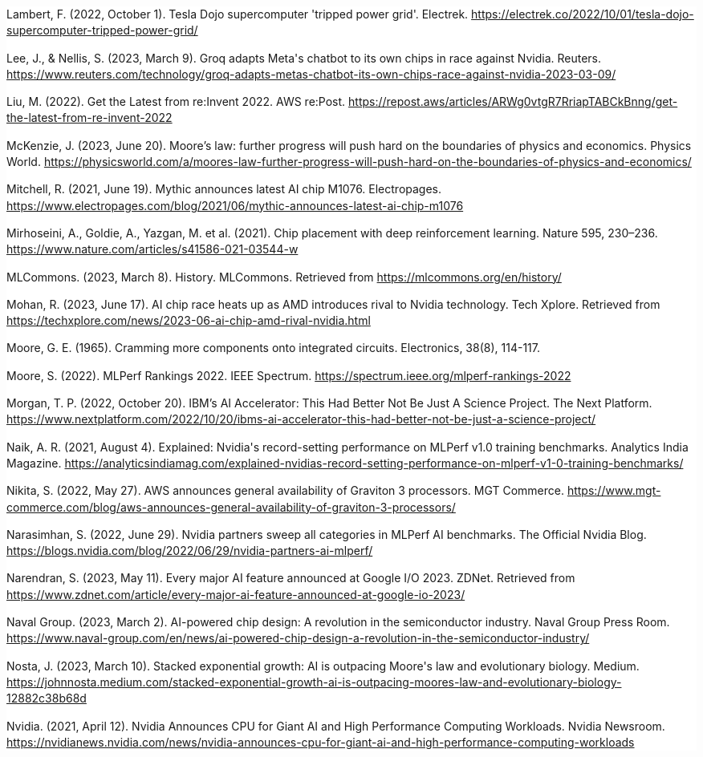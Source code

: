 Lambert, F. (2022, October 1). Tesla Dojo supercomputer 'tripped power grid'. Electrek. https://electrek.co/2022/10/01/tesla-dojo-supercomputer-tripped-power-grid/

Lee, J., & Nellis, S. (2023, March 9). Groq adapts Meta's chatbot to its own chips in race against Nvidia. Reuters. https://www.reuters.com/technology/groq-adapts-metas-chatbot-its-own-chips-race-against-nvidia-2023-03-09/

Liu, M. (2022). Get the Latest from re:Invent 2022. AWS re:Post. https://repost.aws/articles/ARWg0vtgR7RriapTABCkBnng/get-the-latest-from-re-invent-2022

McKenzie, J. (2023, June 20). Moore’s law: further progress will push hard on the boundaries of physics and economics. Physics World. https://physicsworld.com/a/moores-law-further-progress-will-push-hard-on-the-boundaries-of-physics-and-economics/

Mitchell, R. (2021, June 19). Mythic announces latest AI chip M1076. Electropages. https://www.electropages.com/blog/2021/06/mythic-announces-latest-ai-chip-m1076

Mirhoseini, A., Goldie, A., Yazgan, M. et al. (2021). Chip placement with deep reinforcement learning. Nature 595, 230–236. https://www.nature.com/articles/s41586-021-03544-w

MLCommons. (2023, March 8). History. MLCommons. Retrieved from https://mlcommons.org/en/history/

Mohan, R. (2023, June 17). AI chip race heats up as AMD introduces rival to Nvidia technology. Tech Xplore. Retrieved from https://techxplore.com/news/2023-06-ai-chip-amd-rival-nvidia.html

Moore, G. E. (1965). Cramming more components onto integrated circuits. Electronics, 38(8), 114-117.

Moore, S. (2022). MLPerf Rankings 2022. IEEE Spectrum. https://spectrum.ieee.org/mlperf-rankings-2022

Morgan, T. P. (2022, October 20). IBM’s AI Accelerator: This Had Better Not Be Just A Science Project. The Next Platform. https://www.nextplatform.com/2022/10/20/ibms-ai-accelerator-this-had-better-not-be-just-a-science-project/

Naik, A. R. (2021, August 4). Explained: Nvidia's record-setting performance on MLPerf v1.0 training benchmarks. Analytics India Magazine. https://analyticsindiamag.com/explained-nvidias-record-setting-performance-on-mlperf-v1-0-training-benchmarks/

Nikita, S. (2022, May 27). AWS announces general availability of Graviton 3 processors. MGT Commerce. https://www.mgt-commerce.com/blog/aws-announces-general-availability-of-graviton-3-processors/

Narasimhan, S. (2022, June 29). Nvidia partners sweep all categories in MLPerf AI benchmarks. The Official Nvidia Blog. https://blogs.nvidia.com/blog/2022/06/29/nvidia-partners-ai-mlperf/

Narendran, S. (2023, May 11). Every major AI feature announced at Google I/O 2023. ZDNet. Retrieved from https://www.zdnet.com/article/every-major-ai-feature-announced-at-google-io-2023/

Naval Group. (2023, March 2). AI-powered chip design: A revolution in the semiconductor industry. Naval Group Press Room. https://www.naval-group.com/en/news/ai-powered-chip-design-a-revolution-in-the-semiconductor-industry/

Nosta, J. (2023, March 10). Stacked exponential growth: AI is outpacing Moore's law and evolutionary biology. Medium. https://johnnosta.medium.com/stacked-exponential-growth-ai-is-outpacing-moores-law-and-evolutionary-biology-12882c38b68d

Nvidia. (2021, April 12). Nvidia Announces CPU for Giant AI and High Performance Computing Workloads. Nvidia Newsroom. https://nvidianews.nvidia.com/news/nvidia-announces-cpu-for-giant-ai-and-high-performance-computing-workloads
